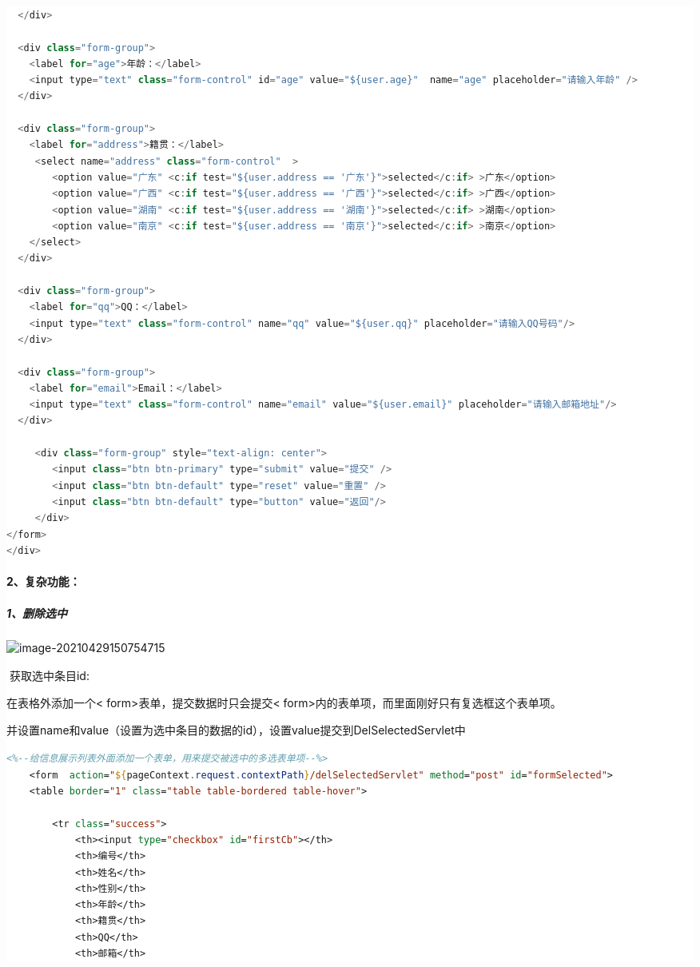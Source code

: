 ```java
  </div>

  <div class="form-group">
    <label for="age">年龄：</label>
    <input type="text" class="form-control" id="age" value="${user.age}"  name="age" placeholder="请输入年龄" />
  </div>

  <div class="form-group">
    <label for="address">籍贯：</label>
     <select name="address" class="form-control"  >
        <option value="广东" <c:if test="${user.address == '广东'}">selected</c:if> >广东</option>
        <option value="广西" <c:if test="${user.address == '广西'}">selected</c:if> >广西</option>
        <option value="湖南" <c:if test="${user.address == '湖南'}">selected</c:if> >湖南</option>
        <option value="南京" <c:if test="${user.address == '南京'}">selected</c:if> >南京</option>
    </select>
  </div>

  <div class="form-group">
    <label for="qq">QQ：</label>
    <input type="text" class="form-control" name="qq" value="${user.qq}" placeholder="请输入QQ号码"/>
  </div>

  <div class="form-group">
    <label for="email">Email：</label>
    <input type="text" class="form-control" name="email" value="${user.email}" placeholder="请输入邮箱地址"/>
  </div>

     <div class="form-group" style="text-align: center">
        <input class="btn btn-primary" type="submit" value="提交" />
        <input class="btn btn-default" type="reset" value="重置" />
        <input class="btn btn-default" type="button" value="返回"/>
     </div>
</form>
</div>
```

#### **2、复杂功能：**

##### 		**1、删除选中**

![image-20210429150754715](https://gitee.com/panqiyi/pqimg/raw/master/20210429150754.png)

​		获取选中条目id:

在表格外添加一个< form>表单，提交数据时只会提交< form>内的表单项，而里面刚好只有复选框这个表单项。

并设置name和value（设置为选中条目的数据的id），设置value提交到DelSelectedServlet中

```jsp
<%--给信息展示列表外面添加一个表单，用来提交被选中的多选表单项--%>
    <form  action="${pageContext.request.contextPath}/delSelectedServlet" method="post" id="formSelected">
    <table border="1" class="table table-bordered table-hover">

        <tr class="success">
            <th><input type="checkbox" id="firstCb"></th>
            <th>编号</th>
            <th>姓名</th>
            <th>性别</th>
            <th>年龄</th>
            <th>籍贯</th>
            <th>QQ</th>
            <th>邮箱</th>
```